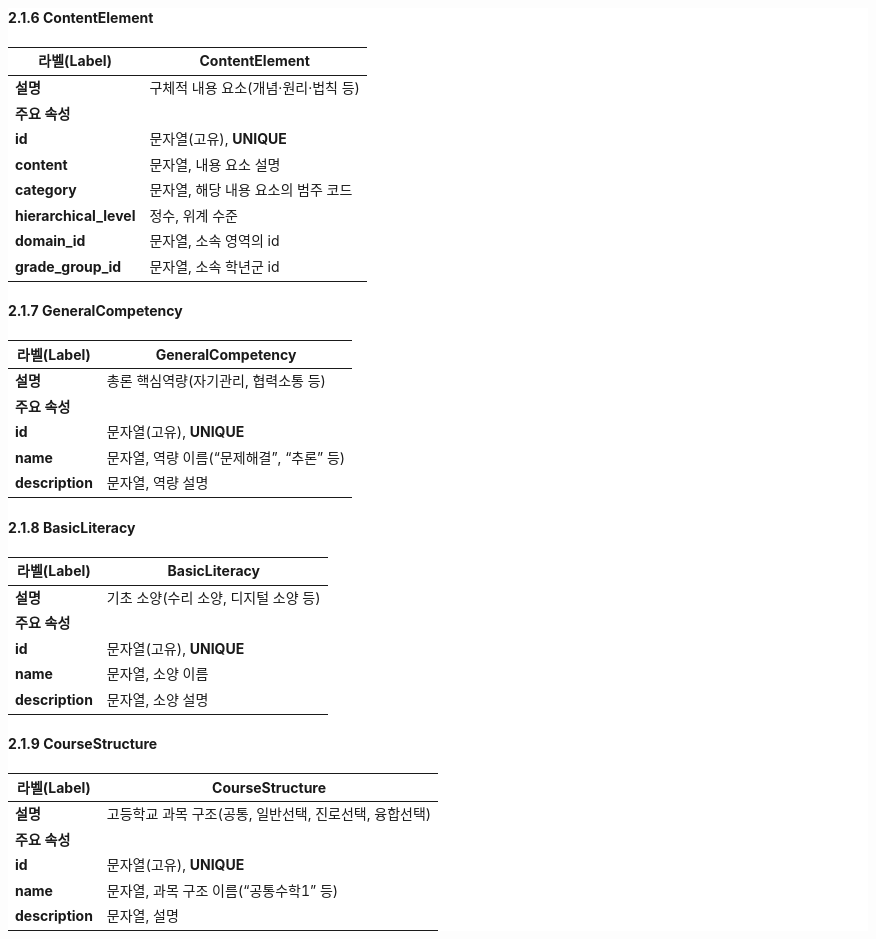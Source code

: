 #### 2.1.6 ContentElement

| **라벨(Label)**        | **ContentElement**                  |
| ---------------------- | ----------------------------------- |
| **설명**               | 구체적 내용 요소(개념·원리·법칙 등) |
| **주요 속성**          |                                     |
| **id**                 | 문자열(고유), **UNIQUE**            |
| **content**            | 문자열, 내용 요소 설명              |
| **category**           | 문자열, 해당 내용 요소의 범주 코드  |
| **hierarchical_level** | 정수, 위계 수준                     |
| **domain_id**          | 문자열, 소속 영역의 id              |
| **grade_group_id**     | 문자열, 소속 학년군 id              |

#### 2.1.7 GeneralCompetency

| **라벨(Label)** | **GeneralCompetency**                    |
| --------------- | ---------------------------------------- |
| **설명**        | 총론 핵심역량(자기관리, 협력소통 등)     |
| **주요 속성**   |                                          |
| **id**          | 문자열(고유), **UNIQUE**                 |
| **name**        | 문자열, 역량 이름(“문제해결”, “추론” 등) |
| **description** | 문자열, 역량 설명                        |

#### 2.1.8 BasicLiteracy

| **라벨(Label)** | **BasicLiteracy**                    |
| --------------- | ------------------------------------ |
| **설명**        | 기초 소양(수리 소양, 디지털 소양 등) |
| **주요 속성**   |                                      |
| **id**          | 문자열(고유), **UNIQUE**             |
| **name**        | 문자열, 소양 이름                    |
| **description** | 문자열, 소양 설명                    |

#### 2.1.9 CourseStructure

| **라벨(Label)** | **CourseStructure**                                    |
| --------------- | ------------------------------------------------------ |
| **설명**        | 고등학교 과목 구조(공통, 일반선택, 진로선택, 융합선택) |
| **주요 속성**   |                                                        |
| **id**          | 문자열(고유), **UNIQUE**                               |
| **name**        | 문자열, 과목 구조 이름(“공통수학1” 등)                 |
| **description** | 문자열, 설명                                           |
